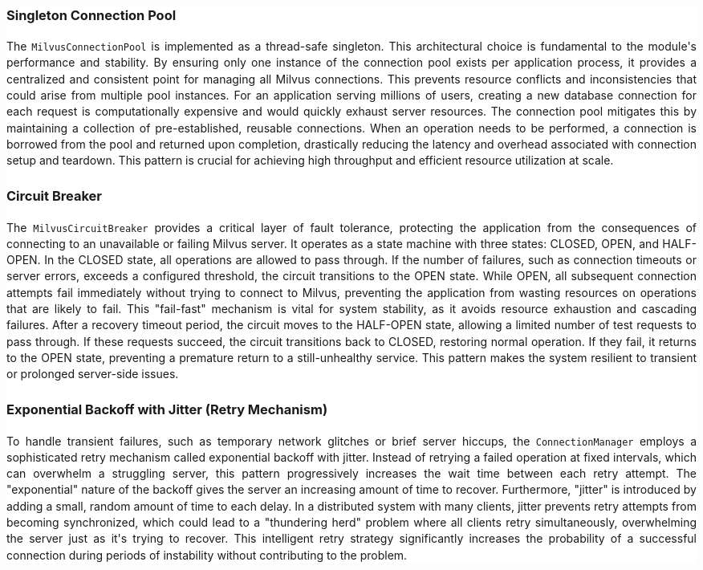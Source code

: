 ### Singleton Connection Pool

<div style="text-align: justify;">

The `MilvusConnectionPool` is implemented as a thread-safe singleton. This architectural choice is fundamental to the module's performance and stability. By ensuring only one instance of the connection pool exists per application process, it provides a centralized and consistent point for managing all Milvus connections. This prevents resource conflicts and inconsistencies that could arise from multiple pool instances. For an application serving millions of users, creating a new database connection for each request is computationally expensive and would quickly exhaust server resources. The connection pool mitigates this by maintaining a collection of pre-established, reusable connections. When an operation needs to be performed, a connection is borrowed from the pool and returned upon completion, drastically reducing the latency and overhead associated with connection setup and teardown. This pattern is crucial for achieving high throughput and efficient resource utilization at scale.

</div>

### Circuit Breaker

<div style="text-align: justify;">

The `MilvusCircuitBreaker` provides a critical layer of fault tolerance, protecting the application from the consequences of connecting to an unavailable or failing Milvus server. It operates as a state machine with three states: CLOSED, OPEN, and HALF-OPEN. In the CLOSED state, all operations are allowed to pass through. If the number of failures, such as connection timeouts or server errors, exceeds a configured threshold, the circuit transitions to the OPEN state. While OPEN, all subsequent connection attempts fail immediately without trying to connect to Milvus, preventing the application from wasting resources on operations that are likely to fail. This "fail-fast" mechanism is vital for system stability, as it avoids resource exhaustion and cascading failures. After a recovery timeout period, the circuit moves to the HALF-OPEN state, allowing a limited number of test requests to pass through. If these requests succeed, the circuit transitions back to CLOSED, restoring normal operation. If they fail, it returns to the OPEN state, preventing a premature return to a still-unhealthy service. This pattern makes the system resilient to transient or prolonged server-side issues.

</div>

### Exponential Backoff with Jitter (Retry Mechanism)

<div style="text-align: justify;">

To handle transient failures, such as temporary network glitches or brief server hiccups, the `ConnectionManager` employs a sophisticated retry mechanism called exponential backoff with jitter. Instead of retrying a failed operation at fixed intervals, which can overwhelm a struggling server, this pattern progressively increases the wait time between each retry attempt. The "exponential" nature of the backoff gives the server an increasing amount of time to recover. Furthermore, "jitter" is introduced by adding a small, random amount of time to each delay. In a distributed system with many clients, jitter prevents retry attempts from becoming synchronized, which could lead to a "thundering herd" problem where all clients retry simultaneously, overwhelming the server just as it's trying to recover. This intelligent retry strategy significantly increases the probability of a successful connection during periods of instability without contributing to the problem.

</div>
